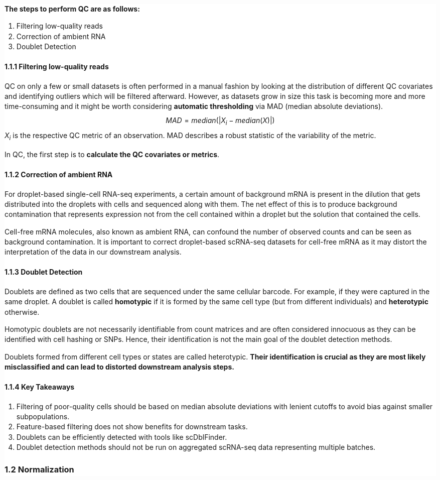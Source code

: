 **The steps to perform QC are as follows:**

1. Filtering low-quality reads
2. Correction of ambient RNA
3. Doublet Detection

#### 1.1.1 Filtering low-quality reads

QC on only a few or small datasets is often performed in a manual fashion by looking at the distribution of different QC covariates and identifying outliers which will be filtered afterward. However, as datasets grow in size this task is becoming more and more time-consuming and it might be worth considering **automatic thresholding** via MAD (median absolute deviations).
$$
MAD=median(|X_i - median(X)|)
$$
$X_i$ is the respective QC metric of an observation. MAD describes a robust statistic of the variability of the metric.

In QC, the first step is to **calculate the QC covariates or metrics**.

#### 1.1.2 Correction of ambient RNA

For droplet-based single-cell RNA-seq experiments, a certain amount of background mRNA is present in the dilution that gets distributed into the droplets with cells and sequenced along with them. The net effect of this is to produce background contamination that represents expression not from the cell contained within a droplet but the solution that contained the cells.

Cell-free mRNA molecules, also known as ambient RNA, can confound the number of observed counts and can be seen as background contamination. It is important to correct droplet-based scRNA-seq datasets for cell-free mRNA as it may distort the interpretation of the data in our downstream analysis.

#### 1.1.3 Doublet Detection

Doublets are defined as two cells that are sequenced under the same cellular barcode. For example, if they were captured in the same droplet. A doublet is called **homotypic** if it is formed by the same cell type (but from different individuals) and **heterotypic** otherwise.

Homotypic doublets are not necessarily identifiable from count matrices and are often considered innocuous as they can be identified with cell hashing or SNPs. Hence, their identification is not the main goal of the doublet detection methods.

Doublets formed from different cell types or states are called heterotypic. **Their identification is crucial as they are most likely misclassified and can lead to distorted downstream analysis steps.**

#### 1.1.4 Key Takeaways

1. Filtering of poor-quality cells should be based on median absolute deviations with lenient cutoffs to avoid bias against smaller subpopulations.
2. Feature-based filtering does not show benefits for downstream tasks.
3. Doublets can be efficiently detected with tools like scDblFinder.
4. Doublet detection methods should not be run on aggregated scRNA-seq data representing multiple batches.

### 1.2 Normalization

